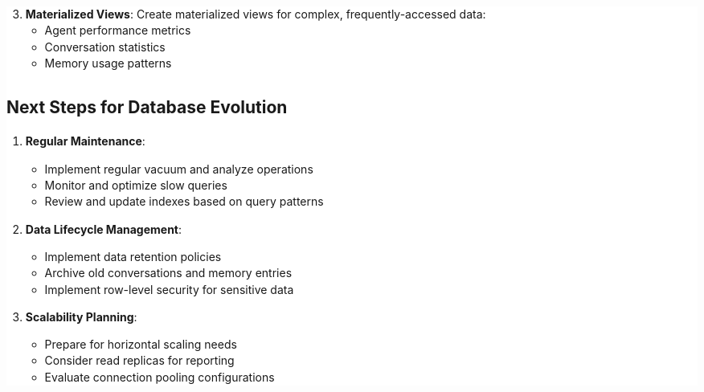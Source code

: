 3. **Materialized Views**: Create materialized views for complex, frequently-accessed data:
   - Agent performance metrics
   - Conversation statistics
   - Memory usage patterns

## Next Steps for Database Evolution

1. **Regular Maintenance**:
   - Implement regular vacuum and analyze operations 
   - Monitor and optimize slow queries
   - Review and update indexes based on query patterns

2. **Data Lifecycle Management**:
   - Implement data retention policies
   - Archive old conversations and memory entries
   - Implement row-level security for sensitive data

3. **Scalability Planning**:
   - Prepare for horizontal scaling needs
   - Consider read replicas for reporting
   - Evaluate connection pooling configurations